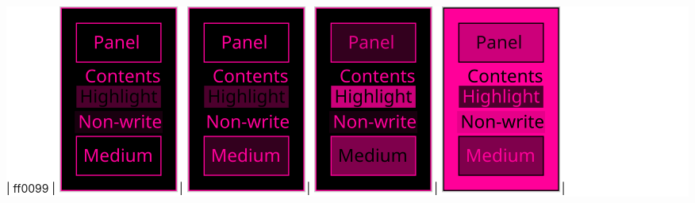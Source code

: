 | ff0099 | [![Preview of the theme black1-ff0099.](previews/black1-ff0099.svg)](sheets/black1-ff0099.css)| [![Preview of the theme black2-ff0099.](previews/black2-ff0099.svg)](sheets/black2-ff0099.css)| [![Preview of the theme black3-ff0099.](previews/black3-ff0099.svg)](sheets/black3-ff0099.css)| [![Preview of the theme bright-ff0099.](previews/bright-ff0099.svg)](sheets/bright-ff0099.css)|